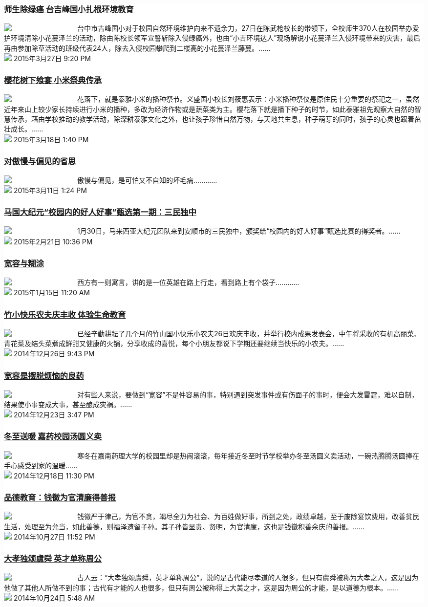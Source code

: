 <tr><td width="742"><h3><a href="https://github.com/19920513/djy/blob/master/gb/15/3/27/n4398272.md#1" target="_blank">师生除绿癌 台吉峰国小扎根环境教育</a><br></h3><a href="https://github.com/19920513/djy/blob/master/gb/15/3/27/n4398272.md#1" target="_blank"><img width="150" src="https://i.epochtimes.com/assets/uploads/2015/03/1503270927552238-150x120.jpg" align ="left"></a>台中市吉峰国小对于校园自然环境维护向来不遗余力，27日在陈武枪校长的带领下，全校师生370人在校园举办爱护环境清除小花蔓泽兰的活动，除由陈校长领军宣誓斩除入侵绿癌外，也由“小吉环境达人”现场解说小花蔓泽兰入侵环境带来的灾害，最后再由参加除草活动的班级代表24人，除去入侵校园攀爬到二楼高的小花蔓泽兰藤蔓。......<br><img align="bottom" src="https://www.epochtimes.com/assets/themes/djy/images/time.gif"> 2015年3月27日 9:20 PM									</td></tr>
<tr><td width="742"><h3><a href="https://github.com/19920513/djy/blob/master/gb/15/3/18/n4390350.md#1" target="_blank">樱花树下飨宴 小米祭典传承</a><br></h3><a href="https://github.com/19920513/djy/blob/master/gb/15/3/18/n4390350.md#1" target="_blank"><img width="150" src="https://i.epochtimes.com/assets/uploads/2015/03/1503180138221452-150x120.jpg" align ="left"></a>花落下，就是泰雅小米的播种祭节。义盛国小校长刘筱惠表示：小米播种祭仪是原住民十分重要的祭祀之一，虽然近年来山上较少家长持续进行小米的播种，多改为经济作物或是蔬菜类为主。樱花落下就是播下种子的时节，如此泰雅祖先观察大自然的智慧传承，藉由学校推动的教学活动，除深耕泰雅文化之外，也让孩子珍惜自然万物，与天地共生息，种子萌芽的同时，孩子的心灵也跟着茁壮成长。......<br><img align="bottom" src="https://www.epochtimes.com/assets/themes/djy/images/time.gif"> 2015年3月18日 1:40 PM									</td></tr>
<tr><td width="742"><h3><a href="https://github.com/19920513/djy/blob/master/gb/15/3/11/n4384534.md#1" target="_blank">对傲慢与偏见的省思</a><br></h3><a href="https://github.com/19920513/djy/blob/master/gb/15/3/11/n4384534.md#1" target="_blank"><img width="150" src="https://i.epochtimes.com/assets/uploads/2015/03/1503061450361973-150x120.jpg" align ="left"></a>傲慢与偏见，是可怕又不自知的坏毛病............<br><img align="bottom" src="https://www.epochtimes.com/assets/themes/djy/images/time.gif"> 2015年3月11日 1:24 PM									</td></tr>
<tr><td width="742"><h3><a href="https://github.com/19920513/djy/blob/master/gb/15/2/21/n4372036.md#1" target="_blank">马国大纪元“校园内的好人好事”甄选第一期：三民独中</a><br></h3><a href="https://github.com/19920513/djy/blob/master/gb/15/2/21/n4372036.md#1" target="_blank"><img width="150" src="https://i.epochtimes.com/assets/uploads/2015/02/150221101235100650-150x120.jpg" align ="left"></a>1月30日，马来西亚大纪元团队来到安顺市的三民独中，颁奖给“校园内的好人好事”甄选比赛的得奖者。......<br><img align="bottom" src="https://www.epochtimes.com/assets/themes/djy/images/time.gif"> 2015年2月21日 10:36 PM									</td></tr>
<tr><td width="742"><h3><a href="https://github.com/19920513/djy/blob/master/gb/15/1/15/n4342654.md#1" target="_blank">宽容与糊涂</a><br></h3><a href="https://github.com/19920513/djy/blob/master/gb/15/1/15/n4342654.md#1" target="_blank"><img width="150" src="https://i.epochtimes.com/assets/uploads/2015/01/1501142217471452-150x120.jpg" align ="left"></a>西方有一则寓言，讲的是一位英雄在路上行走，看到路上有个袋子............<br><img align="bottom" src="https://www.epochtimes.com/assets/themes/djy/images/time.gif"> 2015年1月15日 11:20 AM									</td></tr>
<tr><td width="742"><h3><a href="https://github.com/19920513/djy/blob/master/gb/14/12/26/n4327436.md#1" target="_blank">竹小快乐农夫庆丰收 体验生命教育</a><br></h3><a href="https://github.com/19920513/djy/blob/master/gb/14/12/26/n4327436.md#1" target="_blank"><img width="150" src="https://i.epochtimes.com/assets/uploads/2014/12/1412260848452238-150x120.jpg" align ="left"></a>已经辛勤耕耘了几个月的竹山国小快乐小农夫26日欢庆丰收，并举行校内成果发表会，中午将采收的有机高丽菜、青花菜及结头菜煮成鲜甜又健康的火锅，分享收成的喜悦，每个小朋友都说下学期还要继续当快乐的小农夫。......<br><img align="bottom" src="https://www.epochtimes.com/assets/themes/djy/images/time.gif"> 2014年12月26日 9:43 PM									</td></tr>
<tr><td width="742"><h3><a href="https://github.com/19920513/djy/blob/master/gb/14/12/23/n4324760.md#1" target="_blank">宽容是摆脱烦恼的良药</a><br></h3><a href="https://github.com/19920513/djy/blob/master/gb/14/12/23/n4324760.md#1" target="_blank"><img width="150" src="https://i.epochtimes.com/assets/uploads/2014/12/1310020859522483-150x120.jpg" align ="left"></a>对有些人来说，要做到“宽容”不是件容易的事，特别遇到突发事件或有伤面子的事时，便会大发雷霆，难以自制，结果使小事变成大事，甚至酿成灾祸。......<br><img align="bottom" src="https://www.epochtimes.com/assets/themes/djy/images/time.gif"> 2014年12月23日 3:47 PM									</td></tr>
<tr><td width="742"><h3><a href="https://github.com/19920513/djy/blob/master/gb/14/12/18/n4321709.md#1" target="_blank">冬至送暖 嘉药校园汤圆义卖</a><br></h3><a href="https://github.com/19920513/djy/blob/master/gb/14/12/18/n4321709.md#1" target="_blank"><img width="150" src="https://i.epochtimes.com/assets/uploads/2014/12/1412181039522008-150x120.jpg" align ="left"></a>寒冬在嘉南药理大学的校园里却是热闹滚滚，每年接近冬至时节学校举办冬至汤圆义卖活动，一碗热腾腾汤圆捧在手心感受到家的温暖......<br><img align="bottom" src="https://www.epochtimes.com/assets/themes/djy/images/time.gif"> 2014年12月18日 11:30 PM									</td></tr>
<tr><td width="742"><h3><a href="https://github.com/19920513/djy/blob/master/gb/14/10/27/n4282088.md#1" target="_blank">品德教育：钱徽为官清廉得善报</a><br></h3><a href="https://github.com/19920513/djy/blob/master/gb/14/10/27/n4282088.md#1" target="_blank"><img width="150" src="https://i.epochtimes.com/assets/uploads/2014/10/1410271137271452-150x120.jpg" align ="left"></a>钱徽严于律己，为官不贪，竭尽全力为社会、为百姓做好事，所到之处，政绩卓越，至于废除宴饮费用，改善贫民生活，处理至为允当，如此善德，则福泽遗留子孙。其子孙皆显贵、贤明，为官清廉，这也是钱徽积善余庆的善报。......<br><img align="bottom" src="https://www.epochtimes.com/assets/themes/djy/images/time.gif"> 2014年10月27日 11:52 PM									</td></tr>
<tr><td width="742"><h3><a href="https://github.com/19920513/djy/blob/master/gb/14/10/24/n4279371.md#1" target="_blank">大孝独颂虞舜 英才单称周公</a><br></h3><a href="https://github.com/19920513/djy/blob/master/gb/14/10/24/n4279371.md#1" target="_blank"><img width="150" src="https://i.epochtimes.com/assets/uploads/2014/10/0904051846411892-150x120.jpg" align ="left"></a>古人云：“大孝独颂虞舜，英才单称周公”，说的是古代能尽孝道的人很多，但只有虞舜被称为大孝之人，这是因为他做了其他人所做不到的事；古代有才能的人也很多，但只有周公被称得上大美之才，这是因为周公的才能，是以道德为根本。......<br><img align="bottom" src="https://www.epochtimes.com/assets/themes/djy/images/time.gif"> 2014年10月24日 5:48 AM									</td></tr>